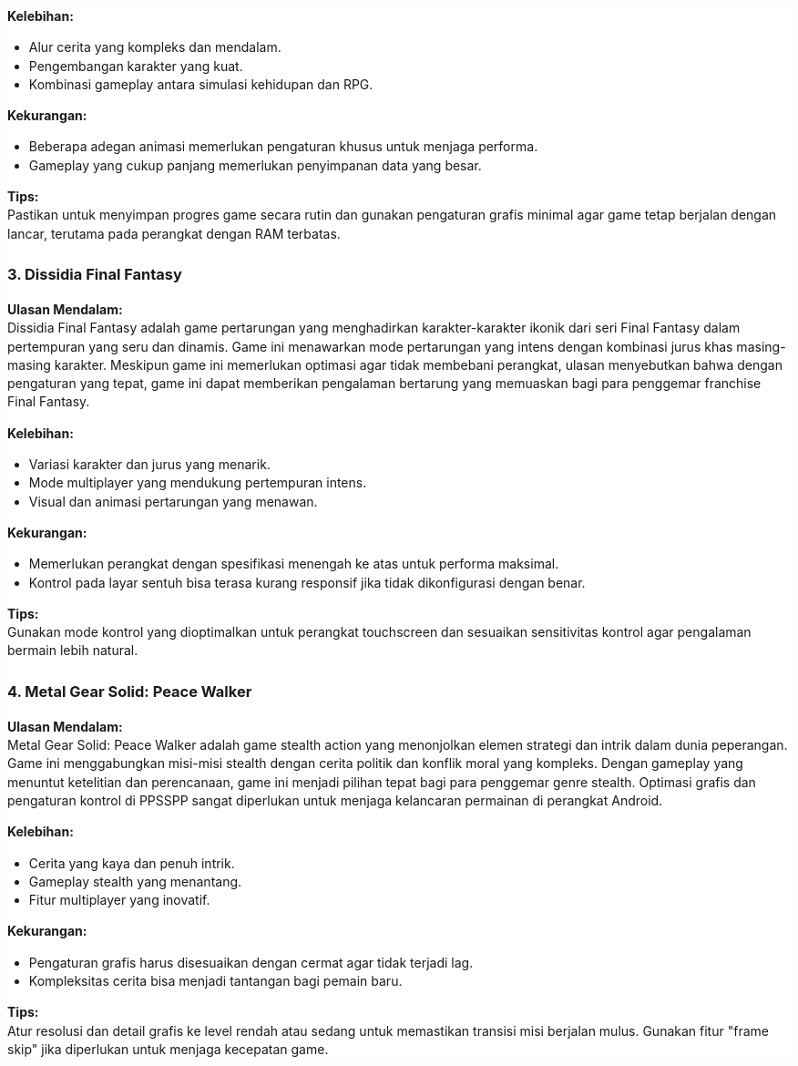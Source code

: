 **Kelebihan:**  
- Alur cerita yang kompleks dan mendalam.
- Pengembangan karakter yang kuat.
- Kombinasi gameplay antara simulasi kehidupan dan RPG.

**Kekurangan:**  
- Beberapa adegan animasi memerlukan pengaturan khusus untuk menjaga performa.
- Gameplay yang cukup panjang memerlukan penyimpanan data yang besar.

**Tips:**  
Pastikan untuk menyimpan progres game secara rutin dan gunakan pengaturan grafis minimal agar game tetap berjalan dengan lancar, terutama pada perangkat dengan RAM terbatas.

### 3. Dissidia Final Fantasy

**Ulasan Mendalam:**  
Dissidia Final Fantasy adalah game pertarungan yang menghadirkan karakter-karakter ikonik dari seri Final Fantasy dalam pertempuran yang seru dan dinamis. Game ini menawarkan mode pertarungan yang intens dengan kombinasi jurus khas masing-masing karakter. Meskipun game ini memerlukan optimasi agar tidak membebani perangkat, ulasan menyebutkan bahwa dengan pengaturan yang tepat, game ini dapat memberikan pengalaman bertarung yang memuaskan bagi para penggemar franchise Final Fantasy.

**Kelebihan:**  
- Variasi karakter dan jurus yang menarik.
- Mode multiplayer yang mendukung pertempuran intens.
- Visual dan animasi pertarungan yang menawan.

**Kekurangan:**  
- Memerlukan perangkat dengan spesifikasi menengah ke atas untuk performa maksimal.
- Kontrol pada layar sentuh bisa terasa kurang responsif jika tidak dikonfigurasi dengan benar.

**Tips:**  
Gunakan mode kontrol yang dioptimalkan untuk perangkat touchscreen dan sesuaikan sensitivitas kontrol agar pengalaman bermain lebih natural.

### 4. Metal Gear Solid: Peace Walker

**Ulasan Mendalam:**  
Metal Gear Solid: Peace Walker adalah game stealth action yang menonjolkan elemen strategi dan intrik dalam dunia peperangan. Game ini menggabungkan misi-misi stealth dengan cerita politik dan konflik moral yang kompleks. Dengan gameplay yang menuntut ketelitian dan perencanaan, game ini menjadi pilihan tepat bagi para penggemar genre stealth. Optimasi grafis dan pengaturan kontrol di PPSSPP sangat diperlukan untuk menjaga kelancaran permainan di perangkat Android.

**Kelebihan:**  
- Cerita yang kaya dan penuh intrik.
- Gameplay stealth yang menantang.
- Fitur multiplayer yang inovatif.

**Kekurangan:**  
- Pengaturan grafis harus disesuaikan dengan cermat agar tidak terjadi lag.
- Kompleksitas cerita bisa menjadi tantangan bagi pemain baru.

**Tips:**  
Atur resolusi dan detail grafis ke level rendah atau sedang untuk memastikan transisi misi berjalan mulus. Gunakan fitur "frame skip" jika diperlukan untuk menjaga kecepatan game.
